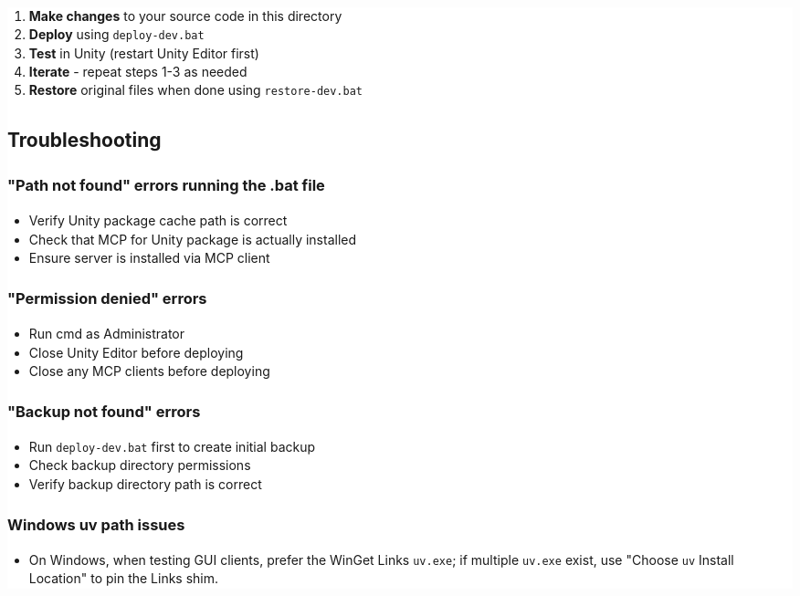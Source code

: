 1. **Make changes** to your source code in this directory
2. **Deploy** using `deploy-dev.bat`
3. **Test** in Unity (restart Unity Editor first)
4. **Iterate** - repeat steps 1-3 as needed
5. **Restore** original files when done using `restore-dev.bat`

## Troubleshooting

### "Path not found" errors running the .bat file
- Verify Unity package cache path is correct
- Check that MCP for Unity package is actually installed
- Ensure server is installed via MCP client

### "Permission denied" errors
- Run cmd as Administrator
- Close Unity Editor before deploying
- Close any MCP clients before deploying

### "Backup not found" errors
- Run `deploy-dev.bat` first to create initial backup
- Check backup directory permissions
- Verify backup directory path is correct

### Windows uv path issues
- On Windows, when testing GUI clients, prefer the WinGet Links `uv.exe`; if multiple `uv.exe` exist, use "Choose `uv` Install Location" to pin the Links shim.